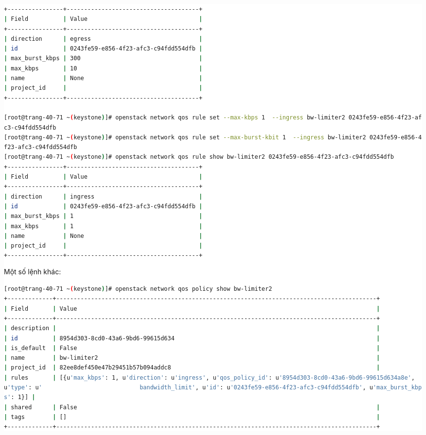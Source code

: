 ```sh
+----------------+--------------------------------------+
| Field          | Value                                |
+----------------+--------------------------------------+
| direction      | egress                               |
| id             | 0243fe59-e856-4f23-afc3-c94fdd554dfb |
| max_burst_kbps | 300                                  |
| max_kbps       | 10                                   |
| name           | None                                 |
| project_id     |                                      |
+----------------+--------------------------------------+

[root@trang-40-71 ~(keystone)]# openstack network qos rule set --max-kbps 1  --ingress bw-limiter2 0243fe59-e856-4f23-afc3-c94fdd554dfb
[root@trang-40-71 ~(keystone)]# openstack network qos rule set --max-burst-kbit 1  --ingress bw-limiter2 0243fe59-e856-4f23-afc3-c94fdd554dfb
[root@trang-40-71 ~(keystone)]# openstack network qos rule show bw-limiter2 0243fe59-e856-4f23-afc3-c94fdd554dfb
+----------------+--------------------------------------+
| Field          | Value                                |
+----------------+--------------------------------------+
| direction      | ingress                              |
| id             | 0243fe59-e856-4f23-afc3-c94fdd554dfb |
| max_burst_kbps | 1                                    |
| max_kbps       | 1                                    |
| name           | None                                 |
| project_id     |                                      |
+----------------+--------------------------------------+
```

Một số lệnh khác:

```sh
[root@trang-40-71 ~(keystone)]# openstack network qos policy show bw-limiter2
+-------------+--------------------------------------------------------------------------------------------+
| Field       | Value                                                                                      |
+-------------+--------------------------------------------------------------------------------------------+
| description |                                                                                            |
| id          | 8954d303-8cd0-43a6-9bd6-99615d634                                                          |
| is_default  | False                                                                                      |
| name        | bw-limiter2                                                                                |
| project_id  | 82ee8def450e47b29451b57b094addc8                                                           |
| rules       | [{u'max_kbps': 1, u'direction': u'ingress', u'qos_policy_id': u'8954d303-8cd0-43a6-9bd6-99615d634a8e', u'type': u'							  bandwidth_limit', u'id': u'0243fe59-e856-4f23-afc3-c94fdd554dfb', u'max_burst_kbps': 1}] |
| shared      | False                                                                                      |
| tags        | []                                                                                         |
+-------------+--------------------------------------------------------------------------------------------+
```
